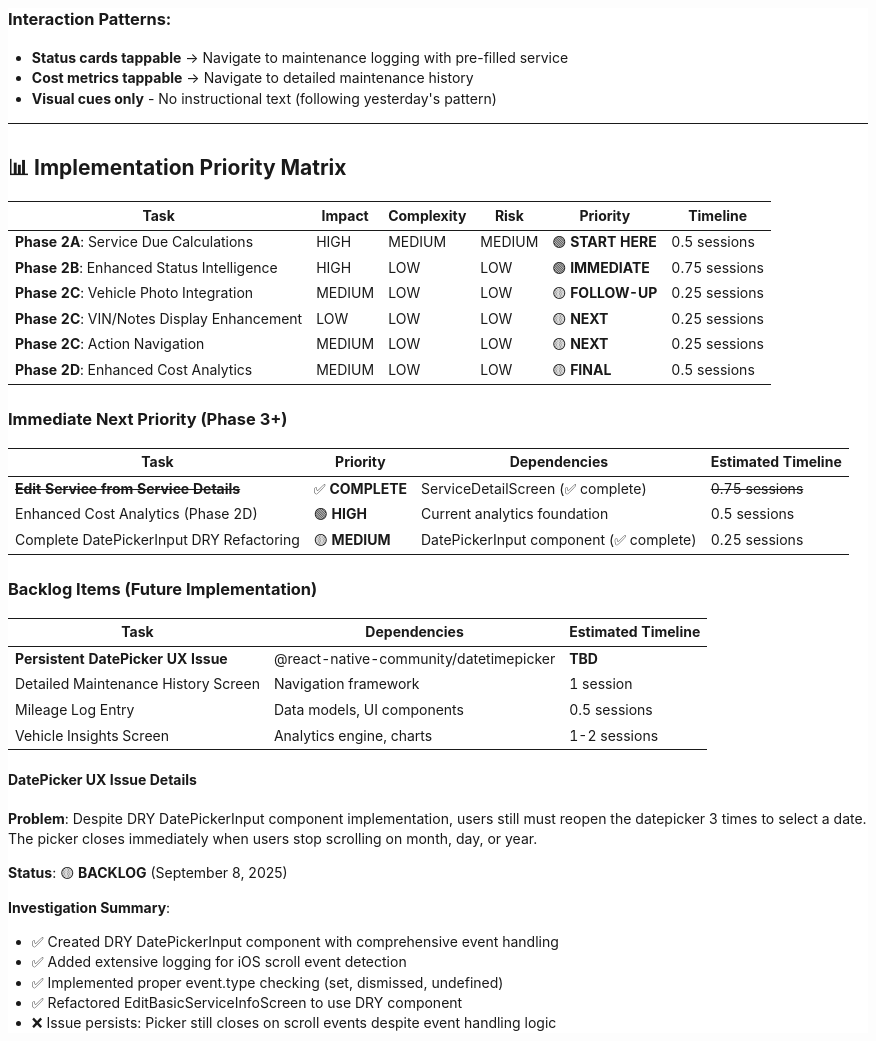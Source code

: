 ### **Interaction Patterns:**
- **Status cards tappable** → Navigate to maintenance logging with pre-filled service
- **Cost metrics tappable** → Navigate to detailed maintenance history
- **Visual cues only** - No instructional text (following yesterday's pattern)

---

## 📊 **Implementation Priority Matrix**

| Task | Impact | Complexity | Risk | Priority | Timeline |
|------|--------|------------|------|----------|----------|
| **Phase 2A**: Service Due Calculations | HIGH | MEDIUM | MEDIUM | 🟢 **START HERE** | 0.5 sessions |
| **Phase 2B**: Enhanced Status Intelligence | HIGH | LOW | LOW | 🟢 **IMMEDIATE** | 0.75 sessions |
| **Phase 2C**: Vehicle Photo Integration | MEDIUM | LOW | LOW | 🟡 **FOLLOW-UP** | 0.25 sessions |
| **Phase 2C**: VIN/Notes Display Enhancement | LOW | LOW | LOW | 🟡 **NEXT** | 0.25 sessions |
| **Phase 2C**: Action Navigation | MEDIUM | LOW | LOW | 🟡 **NEXT** | 0.25 sessions |
| **Phase 2D**: Enhanced Cost Analytics | MEDIUM | LOW | LOW | 🟡 **FINAL** | 0.5 sessions |

### **Immediate Next Priority (Phase 3+)**
| Task | Priority | Dependencies | Estimated Timeline |
|------|----------|--------------|-------------------|
| ~~**Edit Service from Service Details**~~ | ✅ **COMPLETE** | ServiceDetailScreen (✅ complete) | ~~0.75 sessions~~ |
| Enhanced Cost Analytics (Phase 2D) | 🟢 **HIGH** | Current analytics foundation | 0.5 sessions |
| Complete DatePickerInput DRY Refactoring | 🟡 **MEDIUM** | DatePickerInput component (✅ complete) | 0.25 sessions |

### **Backlog Items (Future Implementation)**
| Task | Dependencies | Estimated Timeline |
|------|--------------|-------------------|
| **Persistent DatePicker UX Issue** | @react-native-community/datetimepicker | **TBD** |
| Detailed Maintenance History Screen | Navigation framework | 1 session |
| Mileage Log Entry | Data models, UI components | 0.5 sessions |
| Vehicle Insights Screen | Analytics engine, charts | 1-2 sessions |

#### **DatePicker UX Issue Details**
**Problem**: Despite DRY DatePickerInput component implementation, users still must reopen the datepicker 3 times to select a date. The picker closes immediately when users stop scrolling on month, day, or year.

**Status**: 🟡 **BACKLOG** (September 8, 2025)

**Investigation Summary**:
- ✅ Created DRY DatePickerInput component with comprehensive event handling
- ✅ Added extensive logging for iOS scroll event detection
- ✅ Implemented proper event.type checking (set, dismissed, undefined)
- ✅ Refactored EditBasicServiceInfoScreen to use DRY component
- ❌ Issue persists: Picker still closes on scroll events despite event handling logic
